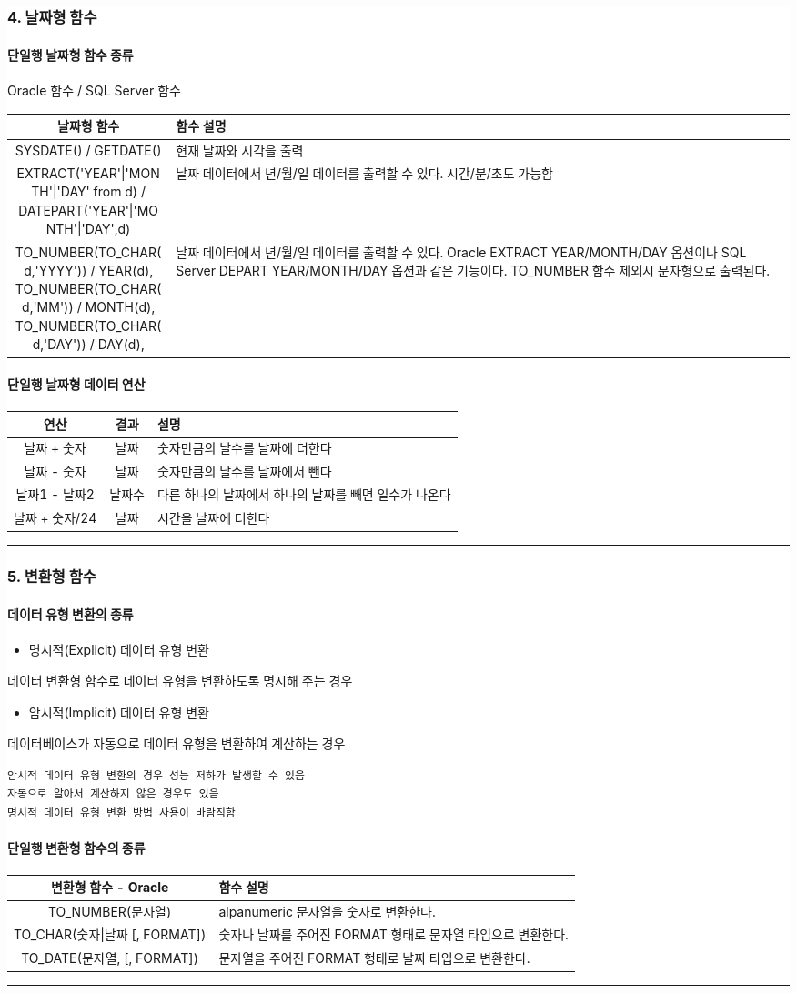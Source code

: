 ### 4. 날짜형 함수


#### 단일행 날짜형 함수 종류
Oracle 함수 / SQL Server 함수

|날짜형 함수|함수 설명|
|:---:|:---|
|SYSDATE() / GETDATE()|현재 날짜와 시각을 출력|
|EXTRACT('YEAR'\|'MONTH'\|'DAY' from d) / <br> DATEPART('YEAR'\|'MONTH'\|'DAY',d) | 날짜 데이터에서 년/월/일 데이터를 출력할 수 있다. 시간/분/초도 가능함|
|TO_NUMBER(TO_CHAR(d,'YYYY')) / YEAR(d), <br> TO_NUMBER(TO_CHAR(d,'MM')) / MONTH(d), <br> TO_NUMBER(TO_CHAR(d,'DAY')) / DAY(d), <br> | 날짜 데이터에서 년/월/일 데이터를 출력할 수 있다. Oracle EXTRACT YEAR/MONTH/DAY 옵션이나 SQL Server DEPART YEAR/MONTH/DAY 옵션과 같은 기능이다. TO_NUMBER 함수 제외시 문자형으로 출력된다.|

#### 단일행 날짜형 데이터 연산
|연산|결과|설명|
|:---:|:---:|:---|
|날짜 + 숫자|  날짜 | 숫자만큼의 날수를 날짜에 더한다|
|날짜 - 숫자| 날짜 | 숫자만큼의 날수를 날짜에서 뺀다|
|날짜1 - 날짜2 | 날짜수 | 다른 하나의 날짜에서 하나의 날짜를 빼면 일수가 나온다 |
|날짜 + 숫자/24| 날짜 | 시간을 날짜에 더한다 |

---

### 5. 변환형 함수

#### 데이터 유형 변환의 종류
 - 명시적(Explicit) 데이터 유형 변환

데이터 변환형 함수로 데이터 유형을 변환하도록 명시해 주는 경우

 - 암시적(Implicit) 데이터 유형 변환

데이터베이스가 자동으로 데이터 유형을 변환하여 계산하는 경우

```
암시적 데이터 유형 변환의 경우 성능 저하가 발생할 수 있음
자동으로 알아서 계산하지 않은 경우도 있음
명시적 데이터 유형 변환 방법 사용이 바람직함
```

#### 단일행 변환형 함수의 종류
| 변환형 함수 - Oracle | 함수 설명 |
|:---:|:---|
|TO_NUMBER(문자열) | alpanumeric 문자열을 숫자로 변환한다. |
|TO_CHAR(숫자\|날짜 [, FORMAT])|숫자나 날짜를 주어진 FORMAT 형태로 문자열 타입으로 변환한다.|
|TO_DATE(문자열, [, FORMAT])|문자열을 주어진 FORMAT 형태로 날짜 타입으로 변환한다.|

---
